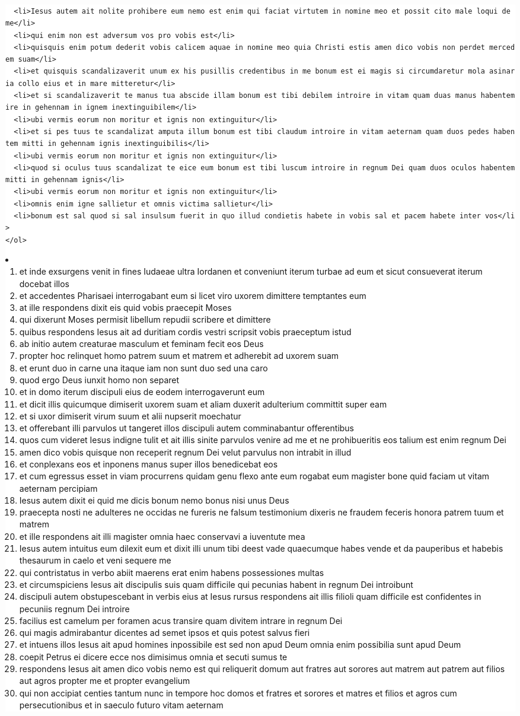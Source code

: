       <li>Iesus autem ait nolite prohibere eum nemo est enim qui faciat virtutem in nomine meo et possit cito male loqui de me</li>
      <li>qui enim non est adversum vos pro vobis est</li>
      <li>quisquis enim potum dederit vobis calicem aquae in nomine meo quia Christi estis amen dico vobis non perdet mercedem suam</li>
      <li>et quisquis scandalizaverit unum ex his pusillis credentibus in me bonum est ei magis si circumdaretur mola asinaria collo eius et in mare mitteretur</li>
      <li>et si scandalizaverit te manus tua abscide illam bonum est tibi debilem introire in vitam quam duas manus habentem ire in gehennam in ignem inextinguibilem</li>
      <li>ubi vermis eorum non moritur et ignis non extinguitur</li>
      <li>et si pes tuus te scandalizat amputa illum bonum est tibi claudum introire in vitam aeternam quam duos pedes habentem mitti in gehennam ignis inextinguibilis</li>
      <li>ubi vermis eorum non moritur et ignis non extinguitur</li>
      <li>quod si oculus tuus scandalizat te eice eum bonum est tibi luscum introire in regnum Dei quam duos oculos habentem mitti in gehennam ignis</li>
      <li>ubi vermis eorum non moritur et ignis non extinguitur</li>
      <li>omnis enim igne sallietur et omnis victima sallietur</li>
      <li>bonum est sal quod si sal insulsum fuerit in quo illud condietis habete in vobis sal et pacem habete inter vos</li>
    </ol>
  </li>
  <li>
    <ol>
      <li>et inde exsurgens venit in fines Iudaeae ultra Iordanen et conveniunt iterum turbae ad eum et sicut consueverat iterum docebat illos</li>
      <li>et accedentes Pharisaei interrogabant eum si licet viro uxorem dimittere temptantes eum</li>
      <li>at ille respondens dixit eis quid vobis praecepit Moses</li>
      <li>qui dixerunt Moses permisit libellum repudii scribere et dimittere</li>
      <li>quibus respondens Iesus ait ad duritiam cordis vestri scripsit vobis praeceptum istud</li>
      <li>ab initio autem creaturae masculum et feminam fecit eos Deus</li>
      <li>propter hoc relinquet homo patrem suum et matrem et adherebit ad uxorem suam</li>
      <li>et erunt duo in carne una itaque iam non sunt duo sed una caro</li>
      <li>quod ergo Deus iunxit homo non separet</li>
      <li>et in domo iterum discipuli eius de eodem interrogaverunt eum</li>
      <li>et dicit illis quicumque dimiserit uxorem suam et aliam duxerit adulterium committit super eam</li>
      <li>et si uxor dimiserit virum suum et alii nupserit moechatur</li>
      <li>et offerebant illi parvulos ut tangeret illos discipuli autem comminabantur offerentibus</li>
      <li>quos cum videret Iesus indigne tulit et ait illis sinite parvulos venire ad me et ne prohibueritis eos talium est enim regnum Dei</li>
      <li>amen dico vobis quisque non receperit regnum Dei velut parvulus non intrabit in illud</li>
      <li>et conplexans eos et inponens manus super illos benedicebat eos</li>
      <li>et cum egressus esset in viam procurrens quidam genu flexo ante eum rogabat eum magister bone quid faciam ut vitam aeternam percipiam</li>
      <li>Iesus autem dixit ei quid me dicis bonum nemo bonus nisi unus Deus</li>
      <li>praecepta nosti ne adulteres ne occidas ne fureris ne falsum testimonium dixeris ne fraudem feceris honora patrem tuum et matrem</li>
      <li>et ille respondens ait illi magister omnia haec conservavi a iuventute mea</li>
      <li>Iesus autem intuitus eum dilexit eum et dixit illi unum tibi deest vade quaecumque habes vende et da pauperibus et habebis thesaurum in caelo et veni sequere me</li>
      <li>qui contristatus in verbo abiit maerens erat enim habens possessiones multas</li>
      <li>et circumspiciens Iesus ait discipulis suis quam difficile qui pecunias habent in regnum Dei introibunt</li>
      <li>discipuli autem obstupescebant in verbis eius at Iesus rursus respondens ait illis filioli quam difficile est confidentes in pecuniis regnum Dei introire</li>
      <li>facilius est camelum per foramen acus transire quam divitem intrare in regnum Dei</li>
      <li>qui magis admirabantur dicentes ad semet ipsos et quis potest salvus fieri</li>
      <li>et intuens illos Iesus ait apud homines inpossibile est sed non apud Deum omnia enim possibilia sunt apud Deum</li>
      <li>coepit Petrus ei dicere ecce nos dimisimus omnia et secuti sumus te</li>
      <li>respondens Iesus ait amen dico vobis nemo est qui reliquerit domum aut fratres aut sorores aut matrem aut patrem aut filios aut agros propter me et propter evangelium</li>
      <li>qui non accipiat centies tantum nunc in tempore hoc domos et fratres et sorores et matres et filios et agros cum persecutionibus et in saeculo futuro vitam aeternam</li>